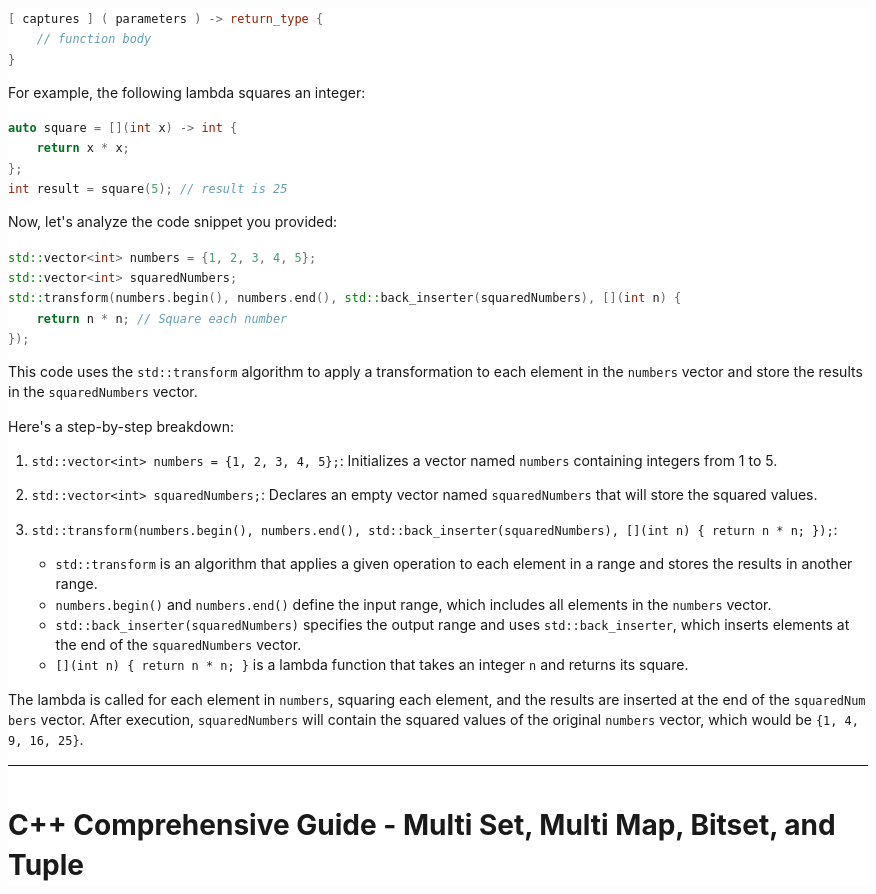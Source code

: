 ```cpp
[ captures ] ( parameters ) -> return_type {
    // function body
}
```

For example, the following lambda squares an integer:

```cpp
auto square = [](int x) -> int {
    return x * x;
};
int result = square(5); // result is 25
```

Now, let's analyze the code snippet you provided:

```cpp
std::vector<int> numbers = {1, 2, 3, 4, 5};
std::vector<int> squaredNumbers;
std::transform(numbers.begin(), numbers.end(), std::back_inserter(squaredNumbers), [](int n) {
    return n * n; // Square each number
});
```

This code uses the `std::transform` algorithm to apply a transformation to each element in the `numbers` vector and store the results in the `squaredNumbers` vector.

Here's a step-by-step breakdown:

1. `std::vector<int> numbers = {1, 2, 3, 4, 5};`: Initializes a vector named `numbers` containing integers from 1 to 5.

2. `std::vector<int> squaredNumbers;`: Declares an empty vector named `squaredNumbers` that will store the squared values.

3. `std::transform(numbers.begin(), numbers.end(), std::back_inserter(squaredNumbers), [](int n) { return n * n; });`:
   - `std::transform` is an algorithm that applies a given operation to each element in a range and stores the results in another range.
   - `numbers.begin()` and `numbers.end()` define the input range, which includes all elements in the `numbers` vector.
   - `std::back_inserter(squaredNumbers)` specifies the output range and uses `std::back_inserter`, which inserts elements at the end of the `squaredNumbers` vector.
   - `[](int n) { return n * n; }` is a lambda function that takes an integer `n` and returns its square.

The lambda is called for each element in `numbers`, squaring each element, and the results are inserted at the end of the `squaredNumbers` vector. After execution, `squaredNumbers` will contain the squared values of the original `numbers` vector, which would be `{1, 4, 9, 16, 25}`.



---

# C++ Comprehensive Guide - Multi Set, Multi Map, Bitset, and Tuple
